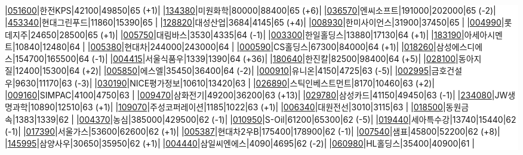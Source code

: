 |[051600](https://finance.daum.net/quotes/A051600)|한전KPS|42100|49850|65 (+1)|
|[134380](https://finance.daum.net/quotes/A134380)|미원화학|80000|88400|65 (+6)|
|[036570](https://finance.daum.net/quotes/A036570)|엔씨소프트|191000|202000|65 (-2)|
|[453340](https://finance.daum.net/quotes/A453340)|현대그린푸드|11860|15390|65 |
|[128820](https://finance.daum.net/quotes/A128820)|대성산업|3684|4145|65 (+4)|
|[008930](https://finance.daum.net/quotes/A008930)|한미사이언스|31900|37450|65 |
|[004990](https://finance.daum.net/quotes/A004990)|롯데지주|24650|28500|65 (+1)|
|[005750](https://finance.daum.net/quotes/A005750)|대림바스|3530|4335|64 (-1)|
|[003300](https://finance.daum.net/quotes/A003300)|한일홀딩스|13880|17130|64 (+1)|
|[183190](https://finance.daum.net/quotes/A183190)|아세아시멘트|10840|12480|64 |
|[005380](https://finance.daum.net/quotes/A005380)|현대차|244000|243000|64 |
|[000590](https://finance.daum.net/quotes/A000590)|CS홀딩스|67300|84000|64 (+1)|
|[018260](https://finance.daum.net/quotes/A018260)|삼성에스디에스|154700|165500|64 (-1)|
|[004415](https://finance.daum.net/quotes/A004415)|서울식품우|1339|1390|64 (+36)|
|[180640](https://finance.daum.net/quotes/A180640)|한진칼|82500|98400|64 (+5)|
|[028100](https://finance.daum.net/quotes/A028100)|동아지질|12400|15300|64 (+2)|
|[005850](https://finance.daum.net/quotes/A005850)|에스엘|35450|36400|64 (-2)|
|[000910](https://finance.daum.net/quotes/A000910)|유니온|4150|4725|63 (-5)|
|[002995](https://finance.daum.net/quotes/A002995)|금호건설우|9630|11170|63 (-3)|
|[030190](https://finance.daum.net/quotes/A030190)|NICE평가정보|10610|13420|63 |
|[026890](https://finance.daum.net/quotes/A026890)|스틱인베스트먼트|8170|10460|63 (+2)|
|[009160](https://finance.daum.net/quotes/A009160)|SIMPAC|4100|4750|63 |
|[009470](https://finance.daum.net/quotes/A009470)|삼화전기|49200|36200|63 (+13)|
|[029780](https://finance.daum.net/quotes/A029780)|삼성카드|41150|49450|63 (-1)|
|[234080](https://finance.daum.net/quotes/A234080)|JW생명과학|10890|12510|63 (+1)|
|[109070](https://finance.daum.net/quotes/A109070)|주성코퍼레이션|1185|1022|63 (+1)|
|[006340](https://finance.daum.net/quotes/A006340)|대원전선|3010|3115|63 |
|[018500](https://finance.daum.net/quotes/A018500)|동원금속|1383|1339|62 |
|[004370](https://finance.daum.net/quotes/A004370)|농심|385000|429500|62 (-1)|
|[010950](https://finance.daum.net/quotes/A010950)|S-Oil|61200|65300|62 (-5)|
|[019440](https://finance.daum.net/quotes/A019440)|세아특수강|13740|15440|62 (-1)|
|[017390](https://finance.daum.net/quotes/A017390)|서울가스|53600|62600|62 (+1)|
|[005387](https://finance.daum.net/quotes/A005387)|현대차2우B|175400|178900|62 (-1)|
|[007540](https://finance.daum.net/quotes/A007540)|샘표|45800|52200|62 (+8)|
|[145995](https://finance.daum.net/quotes/A145995)|삼양사우|30650|35950|62 (+1)|
|[004440](https://finance.daum.net/quotes/A004440)|삼일씨엔에스|4090|4695|62 (-2)|
|[060980](https://finance.daum.net/quotes/A060980)|HL홀딩스|35400|40900|61 |
